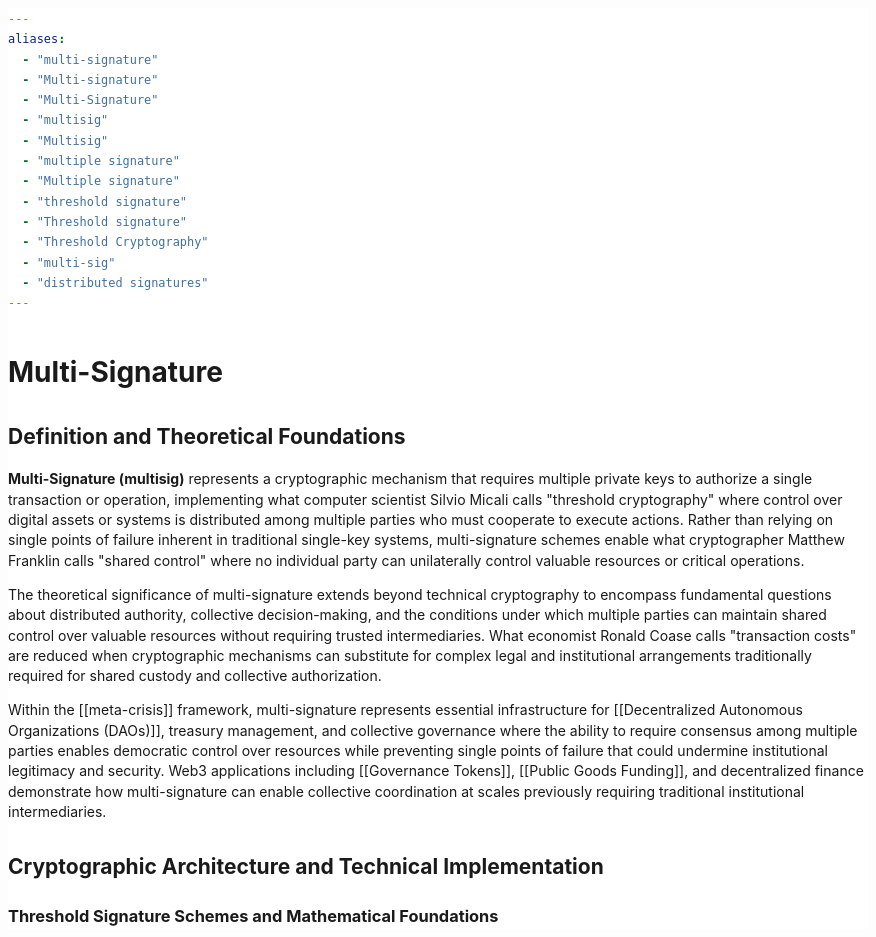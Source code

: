 ```yaml
---
aliases:
  - "multi-signature"
  - "Multi-signature"
  - "Multi-Signature"
  - "multisig"
  - "Multisig"
  - "multiple signature"
  - "Multiple signature"
  - "threshold signature"
  - "Threshold signature"
  - "Threshold Cryptography"
  - "multi-sig"
  - "distributed signatures"
---
```


# Multi-Signature

## Definition and Theoretical Foundations

**Multi-Signature (multisig)** represents a cryptographic mechanism that requires multiple private keys to authorize a single transaction or operation, implementing what computer scientist Silvio Micali calls "threshold cryptography" where control over digital assets or systems is distributed among multiple parties who must cooperate to execute actions. Rather than relying on single points of failure inherent in traditional single-key systems, multi-signature schemes enable what cryptographer Matthew Franklin calls "shared control" where no individual party can unilaterally control valuable resources or critical operations.

The theoretical significance of multi-signature extends beyond technical cryptography to encompass fundamental questions about distributed authority, collective decision-making, and the conditions under which multiple parties can maintain shared control over valuable resources without requiring trusted intermediaries. What economist Ronald Coase calls "transaction costs" are reduced when cryptographic mechanisms can substitute for complex legal and institutional arrangements traditionally required for shared custody and collective authorization.

Within the [[meta-crisis]] framework, multi-signature represents essential infrastructure for [[Decentralized Autonomous Organizations (DAOs)]], treasury management, and collective governance where the ability to require consensus among multiple parties enables democratic control over resources while preventing single points of failure that could undermine institutional legitimacy and security. Web3 applications including [[Governance Tokens]], [[Public Goods Funding]], and decentralized finance demonstrate how multi-signature can enable collective coordination at scales previously requiring traditional institutional intermediaries.

## Cryptographic Architecture and Technical Implementation

### Threshold Signature Schemes and Mathematical Foundations
